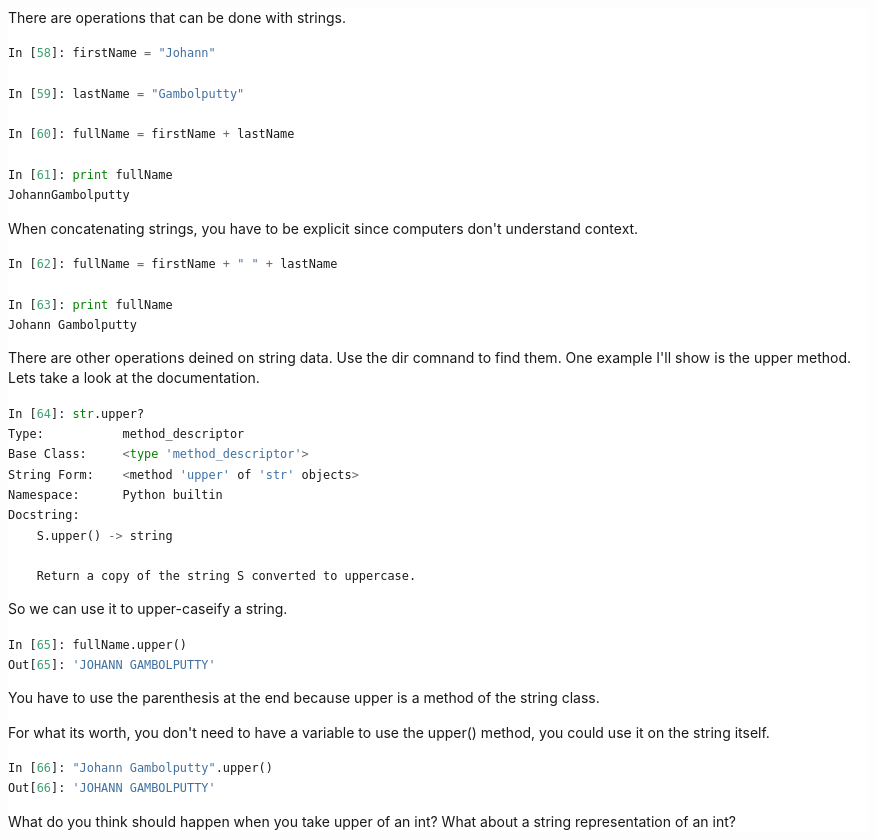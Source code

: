 There are operations that can be done with strings.

```python
In [58]: firstName = "Johann"

In [59]: lastName = "Gambolputty"

In [60]: fullName = firstName + lastName

In [61]: print fullName
JohannGambolputty
```

When concatenating strings, you have to be explicit since computers don't understand context.

```python
In [62]: fullName = firstName + " " + lastName

In [63]: print fullName
Johann Gambolputty
```

There are other operations deined on string data. Use the dir comnand
to find them. One example I'll show is the upper method. Lets take a
look at the documentation.

```python
In [64]: str.upper?
Type:           method_descriptor
Base Class:     <type 'method_descriptor'>
String Form:    <method 'upper' of 'str' objects>
Namespace:      Python builtin
Docstring:
    S.upper() -> string                                                                                                                        
    
    Return a copy of the string S converted to uppercase.
```

So we can use it to upper-caseify a string. 

```python
In [65]: fullName.upper()
Out[65]: 'JOHANN GAMBOLPUTTY'
```

You have to use the parenthesis at the end because upper is a method
of the string class.

For what its worth, you don't need to have a variable to use the
upper() method, you could use it on the string itself.

```python
In [66]: "Johann Gambolputty".upper()
Out[66]: 'JOHANN GAMBOLPUTTY'
```

What do you think should happen when you take upper of an int?  What about a string representation of an int?
